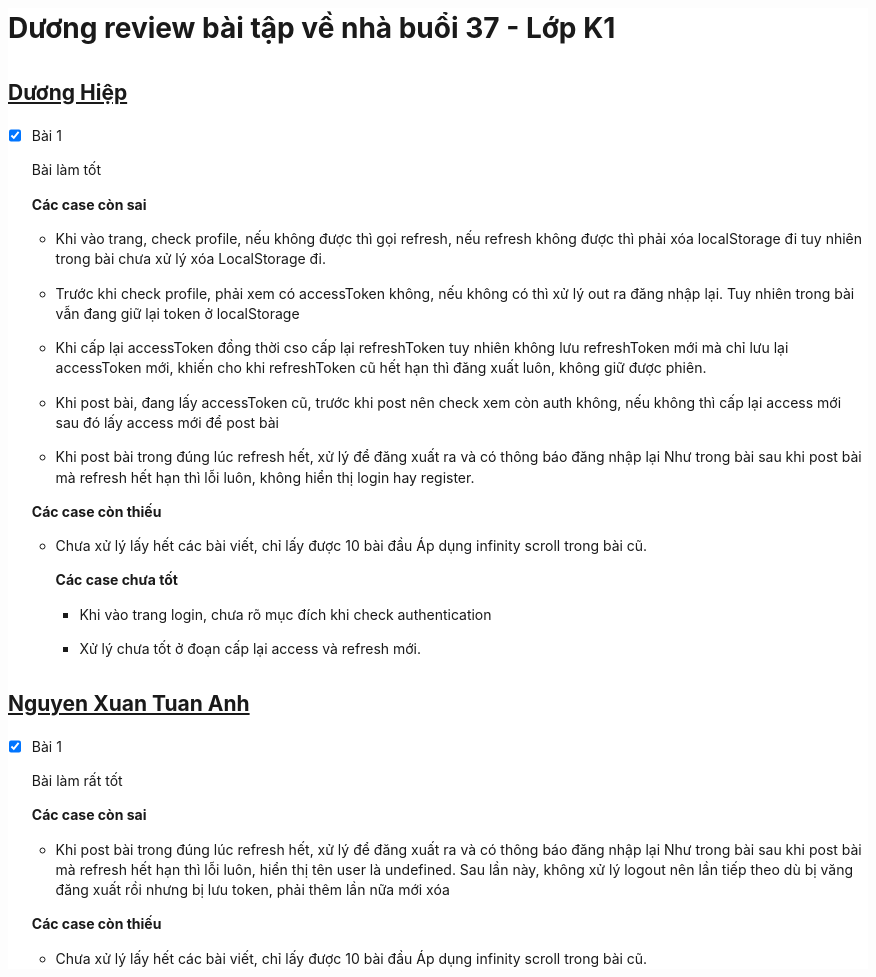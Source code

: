 # Dương review bài tập về nhà buổi 37 - Lớp K1

## [Dương Hiệp](https://duonghiep416.github.io/duonghiep_f8_fullstack/Day37/)

- [x] Bài 1

  Bài làm tốt

  **Các case còn sai**

  - Khi vào trang, check profile, nếu không được thì gọi refresh, nếu refresh không được thì phải xóa localStorage đi
    tuy nhiên trong bài chưa xử lý xóa LocalStorage đi.

  - Trước khi check profile, phải xem có accessToken không, nếu không có thì xử lý out ra đăng nhập lại.
    Tuy nhiên trong bài vẫn đang giữ lại token ở localStorage

  - Khi cấp lại accessToken đồng thời cso cấp lại refreshToken tuy nhiên không lưu refreshToken mới mà chỉ lưu lại accessToken mới, khiến cho khi refreshToken cũ hết hạn thì đăng xuất luôn, không giữ được phiên.

  - Khi post bài, đang lấy accessToken cũ, trước khi post nên check xem còn auth không, nếu không thì cấp lại access mới sau đó lấy access mới để post bài

  - Khi post bài trong đúng lúc refresh hết, xử lý để đăng xuất ra và có thông báo đăng nhập lại
    Như trong bài sau khi post bài mà refresh hết hạn thì lỗi luôn, không hiển thị login hay register.

  **Các case còn thiếu**

  - Chưa xử lý lấy hết các bài viết, chỉ lấy được 10 bài đầu
    Áp dụng infinity scroll trong bài cũ.

    **Các case chưa tốt**

    - Khi vào trang login, chưa rõ mục đích khi check authentication

    - Xử lý chưa tốt ở đoạn cấp lại access và refresh mới.

## [Nguyen Xuan Tuan Anh](https://xuananh2212.github.io/js-fullstack/day37)

- [x] Bài 1

  Bài làm rất tốt

  **Các case còn sai**

  - Khi post bài trong đúng lúc refresh hết, xử lý để đăng xuất ra và có thông báo đăng nhập lại
    Như trong bài sau khi post bài mà refresh hết hạn thì lỗi luôn, hiển thị tên user là undefined.
    Sau lần này, không xử lý logout nên lần tiếp theo dù bị văng đăng xuất rồi nhưng bị lưu token, phải thêm lần nữa mới xóa

  **Các case còn thiếu**

  - Chưa xử lý lấy hết các bài viết, chỉ lấy được 10 bài đầu
    Áp dụng infinity scroll trong bài cũ.
